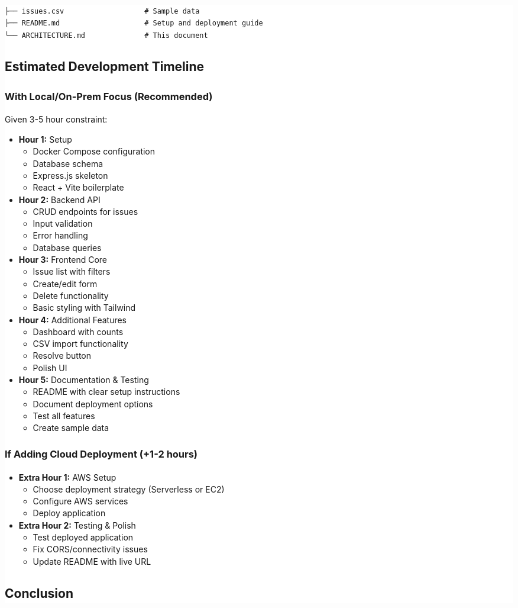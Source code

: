 ```
├── issues.csv                   # Sample data
├── README.md                    # Setup and deployment guide
└── ARCHITECTURE.md              # This document
```

## Estimated Development Timeline

### With Local/On-Prem Focus (Recommended)

Given 3-5 hour constraint:

- **Hour 1:** Setup
  - Docker Compose configuration
  - Database schema
  - Express.js skeleton
  - React + Vite boilerplate
- **Hour 2:** Backend API
  - CRUD endpoints for issues
  - Input validation
  - Error handling
  - Database queries
- **Hour 3:** Frontend Core
  - Issue list with filters
  - Create/edit form
  - Delete functionality
  - Basic styling with Tailwind
- **Hour 4:** Additional Features
  - Dashboard with counts
  - CSV import functionality
  - Resolve button
  - Polish UI
- **Hour 5:** Documentation & Testing
  - README with clear setup instructions
  - Document deployment options
  - Test all features
  - Create sample data

### If Adding Cloud Deployment (+1-2 hours)

- **Extra Hour 1:** AWS Setup
  - Choose deployment strategy (Serverless or EC2)
  - Configure AWS services
  - Deploy application
- **Extra Hour 2:** Testing & Polish
  - Test deployed application
  - Fix CORS/connectivity issues
  - Update README with live URL

## Conclusion
